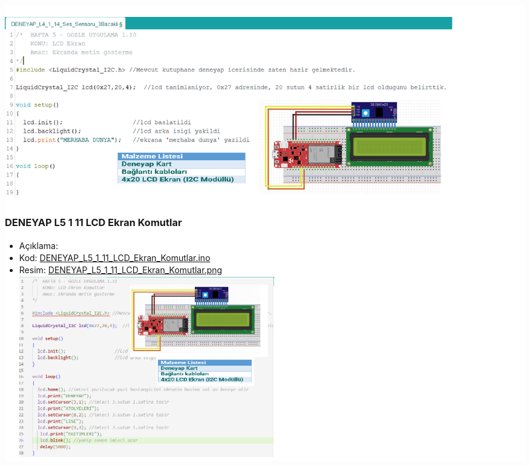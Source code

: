   <br><img src="Deneyap%20Lise%205.%20Hafta%20Kodlar%20Hamza/DENEYAP_L5_1_10_LCD_Ekran/DENEYAP_L5_1_10_LCD_Ekran.png" alt="DENEYAP_L5_1_10_LCD_Ekran.png" style="max-height: 300px;">

### DENEYAP L5 1 11 LCD Ekran Komutlar <span id="30"></span>
- Açıklama:
- Kod: [DENEYAP_L5_1_11_LCD_Ekran_Komutlar.ino](Deneyap%20Lise%205.%20Hafta%20Kodlar%20Hamza/DENEYAP_L5_1_11_LCD_Ekran_Komutlar/DENEYAP_L5_1_11_LCD_Ekran_Komutlar.ino)
- Resim: [DENEYAP_L5_1_11_LCD_Ekran_Komutlar.png](Deneyap%20Lise%205.%20Hafta%20Kodlar%20Hamza/DENEYAP_L5_1_11_LCD_Ekran_Komutlar/DENEYAP_L5_1_11_LCD_Ekran_Komutlar.png)
  <br><img src="Deneyap%20Lise%205.%20Hafta%20Kodlar%20Hamza/DENEYAP_L5_1_11_LCD_Ekran_Komutlar/DENEYAP_L5_1_11_LCD_Ekran_Komutlar.png" alt="DENEYAP_L5_1_11_LCD_Ekran_Komutlar.png" style="max-height: 300px;">
